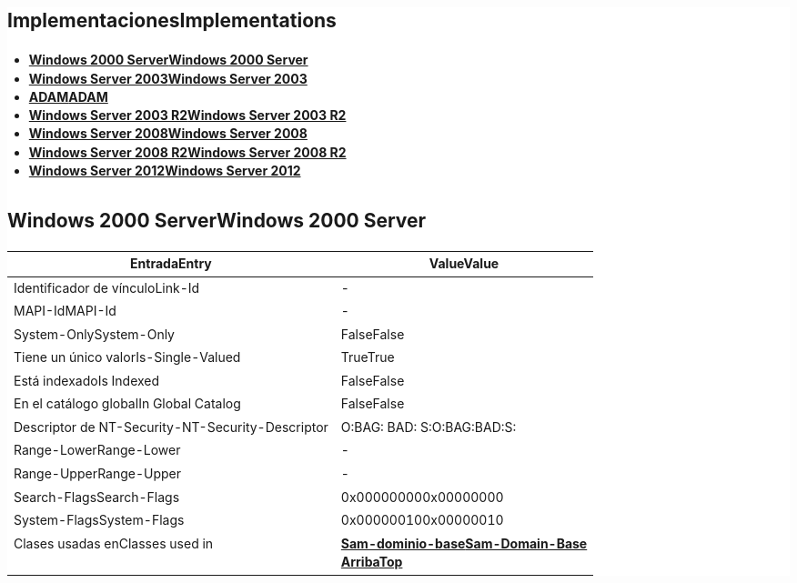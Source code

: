 

## <a name="implementations"></a><span data-ttu-id="a893c-126">Implementaciones</span><span class="sxs-lookup"><span data-stu-id="a893c-126">Implementations</span></span>

-   [<span data-ttu-id="a893c-127">**Windows 2000 Server**</span><span class="sxs-lookup"><span data-stu-id="a893c-127">**Windows 2000 Server**</span></span>](#windows-2000-server)
-   [<span data-ttu-id="a893c-128">**Windows Server 2003**</span><span class="sxs-lookup"><span data-stu-id="a893c-128">**Windows Server 2003**</span></span>](#windows-server-2003)
-   [<span data-ttu-id="a893c-129">**ADAM**</span><span class="sxs-lookup"><span data-stu-id="a893c-129">**ADAM**</span></span>](#adam)
-   [<span data-ttu-id="a893c-130">**Windows Server 2003 R2**</span><span class="sxs-lookup"><span data-stu-id="a893c-130">**Windows Server 2003 R2**</span></span>](#windows-server-2003-r2)
-   [<span data-ttu-id="a893c-131">**Windows Server 2008**</span><span class="sxs-lookup"><span data-stu-id="a893c-131">**Windows Server 2008**</span></span>](#windows-server-2008)
-   [<span data-ttu-id="a893c-132">**Windows Server 2008 R2**</span><span class="sxs-lookup"><span data-stu-id="a893c-132">**Windows Server 2008 R2**</span></span>](#windows-server-2008-r2)
-   [<span data-ttu-id="a893c-133">**Windows Server 2012**</span><span class="sxs-lookup"><span data-stu-id="a893c-133">**Windows Server 2012**</span></span>](#windows-server-2012)

## <a name="windows-2000-server"></a><span data-ttu-id="a893c-134">Windows 2000 Server</span><span class="sxs-lookup"><span data-stu-id="a893c-134">Windows 2000 Server</span></span>



| <span data-ttu-id="a893c-135">Entrada</span><span class="sxs-lookup"><span data-stu-id="a893c-135">Entry</span></span> | <span data-ttu-id="a893c-136">Value</span><span class="sxs-lookup"><span data-stu-id="a893c-136">Value</span></span> |
|------------------------|---------------------------------------------------------------------------------------|
| <span data-ttu-id="a893c-137">Identificador de vínculo</span><span class="sxs-lookup"><span data-stu-id="a893c-137">Link-Id</span></span>                | \-                                                                                    |
| <span data-ttu-id="a893c-138">MAPI-Id</span><span class="sxs-lookup"><span data-stu-id="a893c-138">MAPI-Id</span></span>                | \-                                                                                    |
| <span data-ttu-id="a893c-139">System-Only</span><span class="sxs-lookup"><span data-stu-id="a893c-139">System-Only</span></span>            | <span data-ttu-id="a893c-140">False</span><span class="sxs-lookup"><span data-stu-id="a893c-140">False</span></span>                                                                                 |
| <span data-ttu-id="a893c-141">Tiene un único valor</span><span class="sxs-lookup"><span data-stu-id="a893c-141">Is-Single-Valued</span></span>       | <span data-ttu-id="a893c-142">True</span><span class="sxs-lookup"><span data-stu-id="a893c-142">True</span></span>                                                                                  |
| <span data-ttu-id="a893c-143">Está indexado</span><span class="sxs-lookup"><span data-stu-id="a893c-143">Is Indexed</span></span>             | <span data-ttu-id="a893c-144">False</span><span class="sxs-lookup"><span data-stu-id="a893c-144">False</span></span>                                                                                 |
| <span data-ttu-id="a893c-145">En el catálogo global</span><span class="sxs-lookup"><span data-stu-id="a893c-145">In Global Catalog</span></span>      | <span data-ttu-id="a893c-146">False</span><span class="sxs-lookup"><span data-stu-id="a893c-146">False</span></span>                                                                                 |
| <span data-ttu-id="a893c-147">Descriptor de NT-Security-</span><span class="sxs-lookup"><span data-stu-id="a893c-147">NT-Security-Descriptor</span></span> | <span data-ttu-id="a893c-148">O:BAG: BAD: S:</span><span class="sxs-lookup"><span data-stu-id="a893c-148">O:BAG:BAD:S:</span></span>                                                                          |
| <span data-ttu-id="a893c-149">Range-Lower</span><span class="sxs-lookup"><span data-stu-id="a893c-149">Range-Lower</span></span>            | \-                                                                                    |
| <span data-ttu-id="a893c-150">Range-Upper</span><span class="sxs-lookup"><span data-stu-id="a893c-150">Range-Upper</span></span>            | \-                                                                                    |
| <span data-ttu-id="a893c-151">Search-Flags</span><span class="sxs-lookup"><span data-stu-id="a893c-151">Search-Flags</span></span>           | <span data-ttu-id="a893c-152">0x00000000</span><span class="sxs-lookup"><span data-stu-id="a893c-152">0x00000000</span></span>                                                                            |
| <span data-ttu-id="a893c-153">System-Flags</span><span class="sxs-lookup"><span data-stu-id="a893c-153">System-Flags</span></span>           | <span data-ttu-id="a893c-154">0x00000010</span><span class="sxs-lookup"><span data-stu-id="a893c-154">0x00000010</span></span>                                                                            |
| <span data-ttu-id="a893c-155">Clases usadas en</span><span class="sxs-lookup"><span data-stu-id="a893c-155">Classes used in</span></span>        | [<span data-ttu-id="a893c-156">**Sam-dominio-base**</span><span class="sxs-lookup"><span data-stu-id="a893c-156">**Sam-Domain-Base**</span></span>](c-samdomainbase.md)<br/> [<span data-ttu-id="a893c-157">**Arriba**</span><span class="sxs-lookup"><span data-stu-id="a893c-157">**Top**</span></span>](c-top.md)<br/> |


